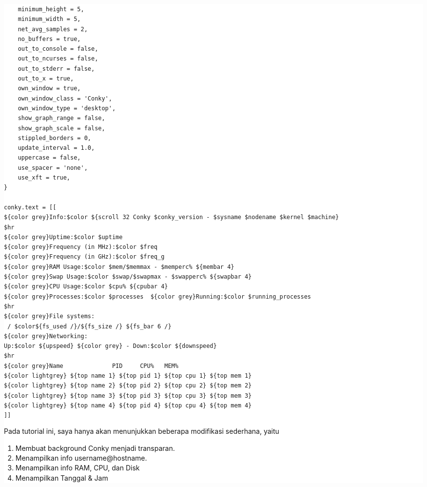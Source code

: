 ```shell
    minimum_height = 5,
    minimum_width = 5,
    net_avg_samples = 2,
    no_buffers = true,
    out_to_console = false,
    out_to_ncurses = false,
    out_to_stderr = false,
    out_to_x = true,
    own_window = true,
    own_window_class = 'Conky',
    own_window_type = 'desktop',
    show_graph_range = false,
    show_graph_scale = false,
    stippled_borders = 0,
    update_interval = 1.0,
    uppercase = false,
    use_spacer = 'none',
    use_xft = true,
}

conky.text = [[
${color grey}Info:$color ${scroll 32 Conky $conky_version - $sysname $nodename $kernel $machine}
$hr
${color grey}Uptime:$color $uptime
${color grey}Frequency (in MHz):$color $freq
${color grey}Frequency (in GHz):$color $freq_g
${color grey}RAM Usage:$color $mem/$memmax - $memperc% ${membar 4}
${color grey}Swap Usage:$color $swap/$swapmax - $swapperc% ${swapbar 4}
${color grey}CPU Usage:$color $cpu% ${cpubar 4}
${color grey}Processes:$color $processes  ${color grey}Running:$color $running_processes
$hr
${color grey}File systems:
 / $color${fs_used /}/${fs_size /} ${fs_bar 6 /}
${color grey}Networking:
Up:$color ${upspeed} ${color grey} - Down:$color ${downspeed}
$hr
${color grey}Name              PID     CPU%   MEM%
${color lightgrey} ${top name 1} ${top pid 1} ${top cpu 1} ${top mem 1}
${color lightgrey} ${top name 2} ${top pid 2} ${top cpu 2} ${top mem 2}
${color lightgrey} ${top name 3} ${top pid 3} ${top cpu 3} ${top mem 3}
${color lightgrey} ${top name 4} ${top pid 4} ${top cpu 4} ${top mem 4}
]]

```

Pada tutorial ini, saya hanya akan menunjukkan beberapa modifikasi sederhana, yaitu
1. Membuat background Conky menjadi transparan.
2. Menampilkan info username@hostname.
3. Menampilkan info RAM, CPU, dan Disk
4. Menampilkan Tanggal & Jam
